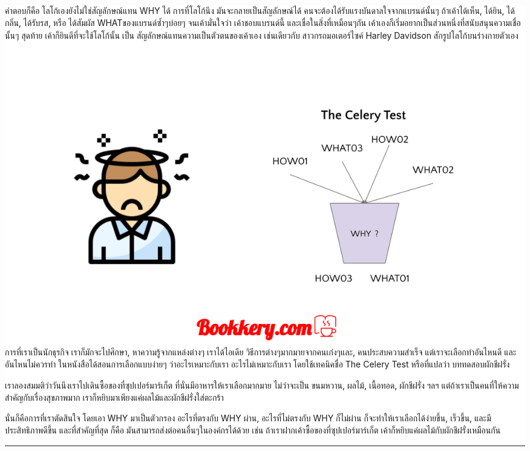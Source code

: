 คำตอบก็คือ โลโก้เองยังไม่ใช่สัญลักษณ์แทน WHY ได้
การที่โลโก้นึง มันจะกลายเป็นสัญลักษณ์ได้
คนจะต้องได้รับแรงบันดาลใจจากแบรนด์นั้นๆ 
ถ้าเค้าได้เห็น, ได้ยิน, ได้กลิ่น,  ได้รับรส,  หรือ ได้สัมผัส WHATของแบรนด์ซ้ำๆบ่อยๆ
จนเค้ามั่นใจว่า เค้าชอบแบรนด์นี้ และเชื่อในสิ่งที่เหมือนๆกัน 
เค้าเองก็เริ่มอยากเป็นส่วนหนึ่งที่สนับสนุนความเชื่อนั้นๆ
สุดท้าย เค้าก็ยินดีที่จะใช้โลโก้นั้น เป็น สัญลักษณ์แทนความเป็นตัวตนของเค้าเอง 
เช่นเดียวกับ สาวกรถมอเตอร์ไซค์ Harley Davidson สักรูปโลโก้บนร่างกายตัวเอง

![The Celery Test](/assets/images/sww/sww-p4_4.svg)
การที่เราเป็นนักธุรกิจ เราก็มักจะไปศึกษา, หาความรู้จากแหล่งต่างๆ
เราได้ไอเดีย วิธีการต่างๆมากมายจากคนเก่งๆและ, คนประสบความสำเร็จ 
แต่เราจะเลือกทำอันไหนดี และอันไหนไม่ควรทำ
ในหนังสือได้สอนการเลือกแบบง่ายๆ ว่าอะไรเหมาะกับเรา อะไรไม่เหมาะกับเรา 
โดยใช้เทคนิคชื่อ The Celery Test หรือที่แปลว่า บททดสอบผักชีฝรั่ง

เราลองสมมติว่าวันนึงเราไปเดินซื้อของที่ซุปเปอร์มาร์เก็ต
ที่นั่นมีอาหารให้เราเลือกมากมาย
ไม่ว่าจะเป็น ขนมหวาน, ผลไม้, เนื้อทอด, ผักชีฝรั่ง ฯลฯ
แต่ถ้าเราเป็นคนที่ให้ความสำคัญกับเรื่องสุขภาพมาก
เราก็หยิบมาเพียงแค่ผลไม้และผักชีฝรั่งใส่ตะกร้า

นั่นก็คือการที่เราตัดสินใจ โดยเอา WHY มาเป็นตัวกรอง 
อะไรที่ตรงกับ WHY ผ่าน, อะไรที่ไม่ตรงกับ WHY ก็ไม่ผ่าน
ก็จะทำให้เราเลือกได้ง่ายขึ้น, เร็วขึ้น, และมีประสิทธิภาพดีขึ้น
และที่สำคัญที่สุด ก็คือ มันสามารถส่งต่อคนอื่นๆในองค์กรได้ด้วย
เช่น ถ้าเราฝากเค้าซื้อของที่ซุปเปอร์มาร์เก็ต 
เค้าก็หยิบแค่ผลไม้กับผักชีฝรั่งเหมือนกัน

---